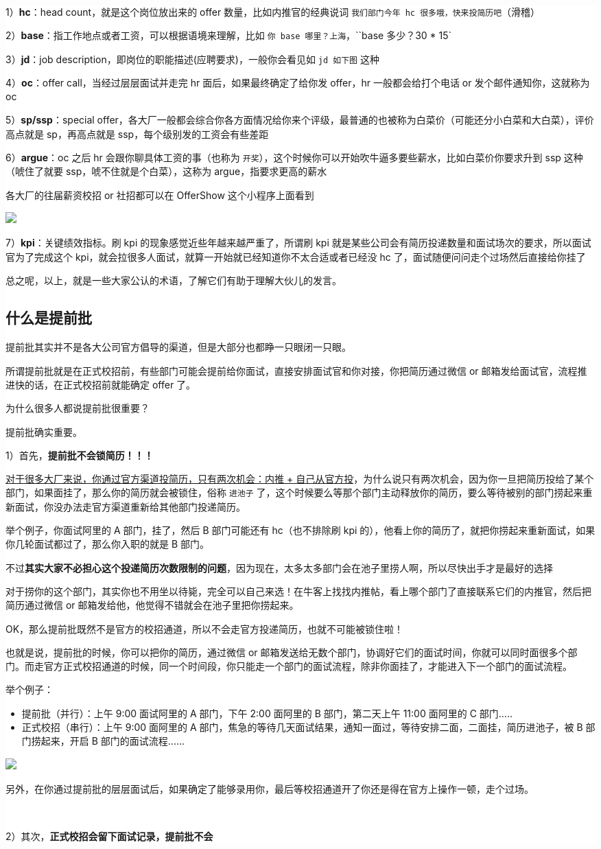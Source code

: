 1）**hc**：head count，就是这个岗位放出来的 offer 数量，比如内推官的经典说词 `我们部门今年 hc 很多哦，快来投简历吧`（滑稽）

2）**base**：指工作地点或者工资，可以根据语境来理解，比如 `你 base 哪里？上海`，``base 多少？30 * 15`

3）**jd**：job description，即岗位的职能描述(应聘要求)，一般你会看见如 `jd 如下图` 这种

4）**oc**：offer call，当经过层层面试并走完 hr 面后，如果最终确定了给你发 offer，hr 一般都会给打个电话 or 发个邮件通知你，这就称为 oc

5）**sp/ssp**：special offer，各大厂一般都会综合你各方面情况给你来个评级，最普通的也被称为白菜价（可能还分小白菜和大白菜），评价高点就是 sp，再高点就是 ssp，每个级别发的工资会有些差距

6）**argue**：oc 之后 hr 会跟你聊具体工资的事（也称为 `开奖`），这个时候你可以开始吹牛逼多要些薪水，比如白菜价你要求升到 ssp 这种（唬住了就要 ssp，唬不住就是个白菜），这称为 argue，指要求更高的薪水

各大厂的往届薪资校招 or 社招都可以在 OfferShow 这个小程序上面看到

![](https://cs-wiki.oss-cn-shanghai.aliyuncs.com/img/20211030140633.png)

7）**kpi**：关键绩效指标。刷 kpi 的现象感觉近些年越来越严重了，所谓刷 kpi 就是某些公司会有简历投递数量和面试场次的要求，所以面试官为了完成这个 kpi，就会拉很多人面试，就算一开始就已经知道你不太合适或者已经没 hc 了，面试随便问问走个过场然后直接给你挂了

总之呢，以上，就是一些大家公认的术语，了解它们有助于理解大伙儿的发言。

## 什么是提前批

提前批其实并不是各大公司官方倡导的渠道，但是大部分也都睁一只眼闭一只眼。

所谓提前批就是在正式校招前，有些部门可能会提前给你面试，直接安排面试官和你对接，你把简历通过微信 or 邮箱发给面试官，流程推进快的话，在正式校招前就能确定 offer 了。

为什么很多人都说提前批很重要？

提前批确实重要。

1）首先，**提前批不会锁简历！！！**

<u>对于很多大厂来说，你通过官方渠道投简历，只有两次机会：内推 + 自己从官方投</u>，为什么说只有两次机会，因为你一旦把简历投给了某个部门，如果面挂了，那么你的简历就会被锁住，俗称 `进池子` 了，这个时候要么等那个部门主动释放你的简历，要么等待被别的部门捞起来重新面试，你没办法走官方渠道重新给其他部门投递简历。

举个例子，你面试阿里的 A 部门，挂了，然后 B 部门可能还有 hc（也不排除刷 kpi 的），他看上你的简历了，就把你捞起来重新面试，如果你几轮面试都过了，那么你入职的就是 B 部门。

不过**其实大家不必担心这个投递简历次数限制的问题**，因为现在，太多太多部门会在池子里捞人啊，所以尽快出手才是最好的选择

对于捞你的这个部门，其实你也不用坐以待毙，完全可以自己来选！在牛客上找找内推帖，看上哪个部门了直接联系它们的内推官，然后把简历通过微信 or 邮箱发给他，他觉得不错就会在池子里把你捞起来。

OK，那么提前批既然不是官方的校招通道，所以不会走官方投递简历，也就不可能被锁住啦！

也就是说，提前批的时候，你可以把你的简历，通过微信 or 邮箱发送给无数个部门，协调好它们的面试时间，你就可以同时面很多个部门。而走官方正式校招通道的时候，同一个时间段，你只能走一个部门的面试流程，除非你面挂了，才能进入下一个部门的面试流程。

举个例子：

- 提前批（并行）：上午 9:00 面试阿里的 A 部门，下午 2:00 面阿里的 B 部门，第二天上午 11:00 面阿里的 C 部门.....
- 正式校招（串行）：上午 9:00 面阿里的 A 部门，焦急的等待几天面试结果，通知一面过，等待安排二面，二面挂，简历进池子，被 B 部门捞起来，开启 B 部门的面试流程......

![](https://cs-wiki.oss-cn-shanghai.aliyuncs.com/img/20211030114657.png)

另外，在你通过提前批的层层面试后，如果确定了能够录用你，最后等校招通道开了你还是得在官方上操作一顿，走个过场。

<br>

2）其次，**正式校招会留下面试记录，提前批不会**

